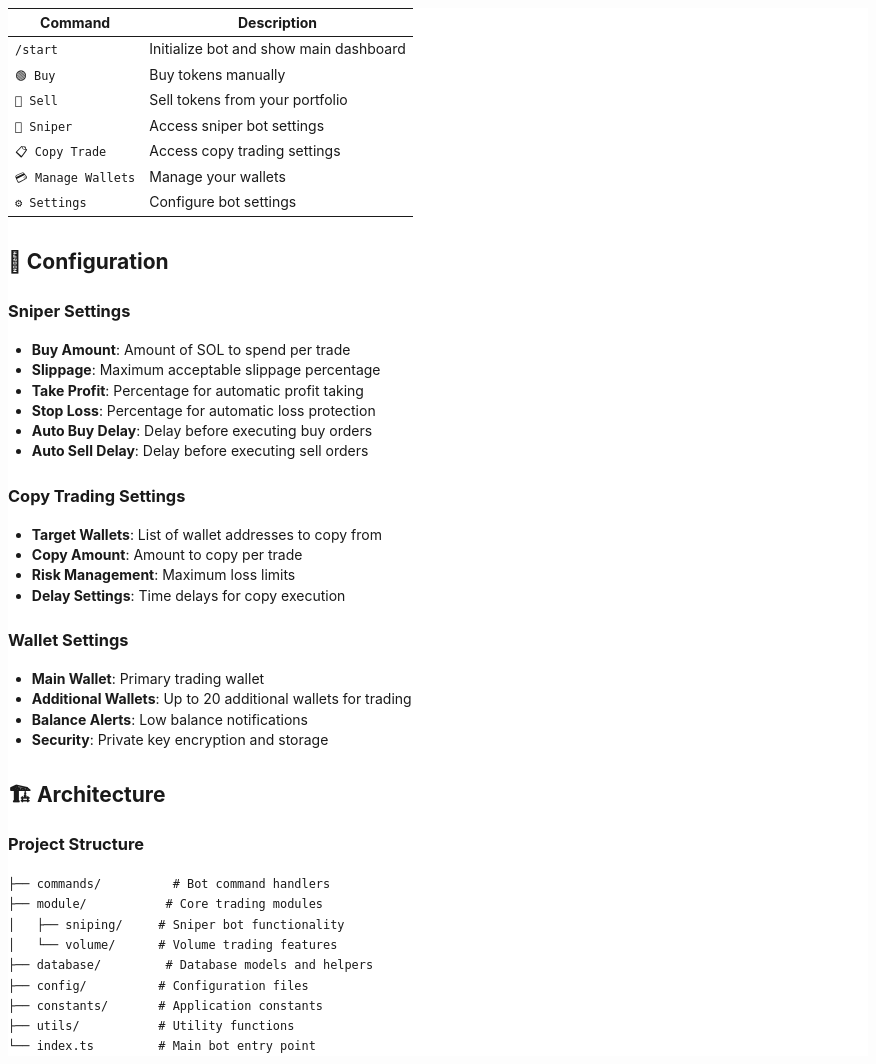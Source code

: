 | Command | Description |
|---------|-------------|
| `/start` | Initialize bot and show main dashboard |
| `🟢 Buy` | Buy tokens manually |
| `🔴 Sell` | Sell tokens from your portfolio |
| `🎯 Sniper` | Access sniper bot settings |
| `📋 Copy Trade` | Access copy trading settings |
| `💳 Manage Wallets` | Manage your wallets |
| `⚙️ Settings` | Configure bot settings |

## 🔧 Configuration

### Sniper Settings
- **Buy Amount**: Amount of SOL to spend per trade
- **Slippage**: Maximum acceptable slippage percentage
- **Take Profit**: Percentage for automatic profit taking
- **Stop Loss**: Percentage for automatic loss protection
- **Auto Buy Delay**: Delay before executing buy orders
- **Auto Sell Delay**: Delay before executing sell orders

### Copy Trading Settings
- **Target Wallets**: List of wallet addresses to copy from
- **Copy Amount**: Amount to copy per trade
- **Risk Management**: Maximum loss limits
- **Delay Settings**: Time delays for copy execution

### Wallet Settings
- **Main Wallet**: Primary trading wallet
- **Additional Wallets**: Up to 20 additional wallets for trading
- **Balance Alerts**: Low balance notifications
- **Security**: Private key encryption and storage

## 🏗 Architecture

### Project Structure
```
├── commands/          # Bot command handlers
├── module/           # Core trading modules
│   ├── sniping/     # Sniper bot functionality
│   └── volume/      # Volume trading features
├── database/         # Database models and helpers
├── config/          # Configuration files
├── constants/       # Application constants
├── utils/           # Utility functions
└── index.ts         # Main bot entry point
```
